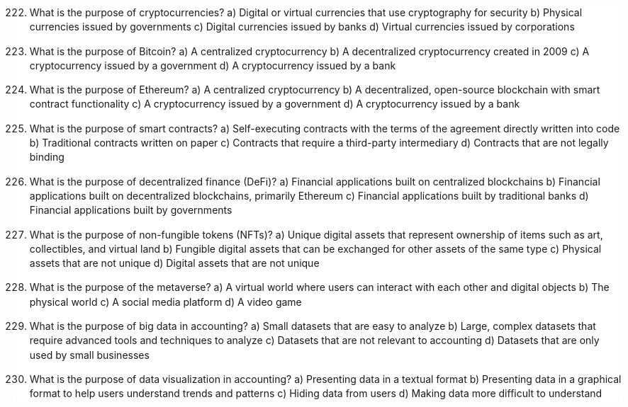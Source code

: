 222. What is the purpose of cryptocurrencies?
    a) Digital or virtual currencies that use cryptography for security
    b) Physical currencies issued by governments
    c) Digital currencies issued by banks
    d) Virtual currencies issued by corporations

223. What is the purpose of Bitcoin?
    a) A centralized cryptocurrency
    b) A decentralized cryptocurrency created in 2009
    c) A cryptocurrency issued by a government
    d) A cryptocurrency issued by a bank

224. What is the purpose of Ethereum?
    a) A centralized cryptocurrency
    b) A decentralized, open-source blockchain with smart contract functionality
    c) A cryptocurrency issued by a government
    d) A cryptocurrency issued by a bank

225. What is the purpose of smart contracts?
    a) Self-executing contracts with the terms of the agreement directly written into code
    b) Traditional contracts written on paper
    c) Contracts that require a third-party intermediary
    d) Contracts that are not legally binding

226. What is the purpose of decentralized finance (DeFi)?
    a) Financial applications built on centralized blockchains
    b) Financial applications built on decentralized blockchains, primarily Ethereum
    c) Financial applications built by traditional banks
    d) Financial applications built by governments

227. What is the purpose of non-fungible tokens (NFTs)?
    a) Unique digital assets that represent ownership of items such as art, collectibles, and virtual land
    b) Fungible digital assets that can be exchanged for other assets of the same type
    c) Physical assets that are not unique
    d) Digital assets that are not unique

228. What is the purpose of the metaverse?
    a) A virtual world where users can interact with each other and digital objects
    b) The physical world
    c) A social media platform
    d) A video game

229. What is the purpose of big data in accounting?
    a) Small datasets that are easy to analyze
    b) Large, complex datasets that require advanced tools and techniques to analyze
    c) Datasets that are not relevant to accounting
    d) Datasets that are only used by small businesses

230. What is the purpose of data visualization in accounting?
    a) Presenting data in a textual format
    b) Presenting data in a graphical format to help users understand trends and patterns
    c) Hiding data from users
    d) Making data more difficult to understand
